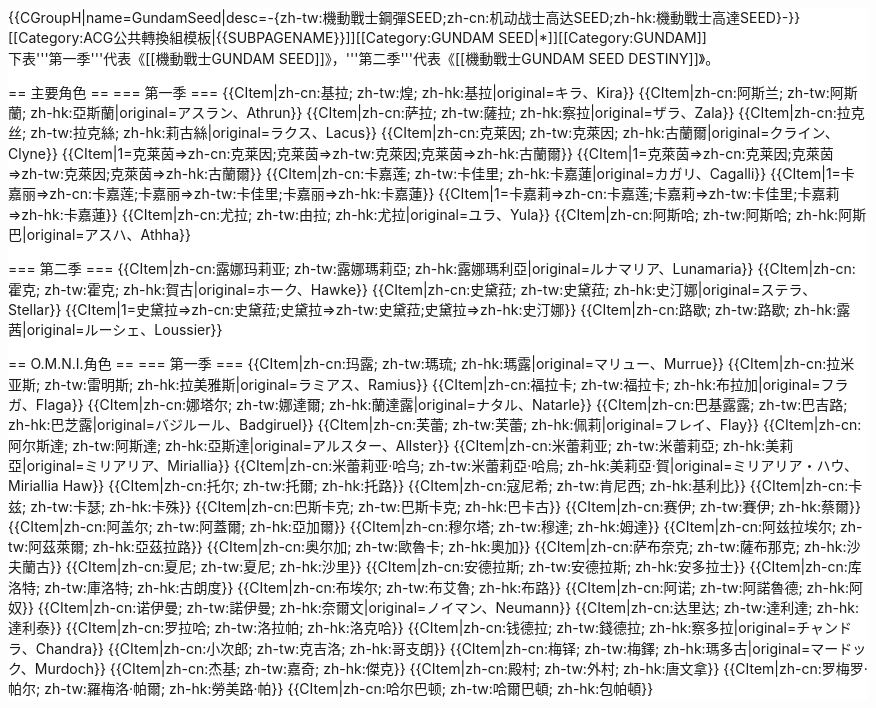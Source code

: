 {{CGroupH|name=GundamSeed|desc=-{zh-tw:機動戰士鋼彈SEED;zh-cn:机动战士高达SEED;zh-hk:機動戰士高達SEED}-}}<noinclude>[[Category:ACG公共轉換組模板|{{SUBPAGENAME}}]][[Category:GUNDAM SEED|*]][[Category:GUNDAM]]<br />
下表'''第一季'''代表《[[機動戰士GUNDAM SEED]]》，'''第二季'''代表《[[機動戰士GUNDAM SEED DESTINY]]》。

== 主要角色 ==
=== 第一季 ===
</noinclude>
{{CItem|zh-cn:基拉; zh-tw:煌; zh-hk:基拉|original=キラ、Kira}}
{{CItem|zh-cn:阿斯兰; zh-tw:阿斯蘭; zh-hk:亞斯蘭|original=アスラン、Athrun}}
{{CItem|zh-cn:萨拉; zh-tw:薩拉; zh-hk:察拉|original=ザラ、Zala}}
{{CItem|zh-cn:拉克丝; zh-tw:拉克絲; zh-hk:莉古絲|original=ラクス、Lacus}}
{{CItem|zh-cn:克莱因; zh-tw:克萊因; zh-hk:古蘭爾|original=クライン、Clyne}}
{{CItem|1=克莱茵=>zh-cn:克莱因;克莱茵=>zh-tw:克萊因;克莱茵=>zh-hk:古蘭爾}}
{{CItem|1=克萊茵=>zh-cn:克莱因;克萊茵=>zh-tw:克萊因;克萊茵=>zh-hk:古蘭爾}}
{{CItem|zh-cn:卡嘉莲; zh-tw:卡佳里; zh-hk:卡嘉蓮|original=カガリ、Cagalli}}
{{CItem|1=卡嘉丽=>zh-cn:卡嘉莲;卡嘉丽=>zh-tw:卡佳里;卡嘉丽=>zh-hk:卡嘉蓮}}
{{CItem|1=卡嘉莉=>zh-cn:卡嘉莲;卡嘉莉=>zh-tw:卡佳里;卡嘉莉=>zh-hk:卡嘉蓮}}
{{CItem|zh-cn:尤拉; zh-tw:由拉; zh-hk:尤拉|original=ユラ、Yula}}
{{CItem|zh-cn:阿斯哈; zh-tw:阿斯哈; zh-hk:阿斯巴|original=アスハ、Athha}}<noinclude>

=== 第二季 ===
</noinclude>
{{CItem|zh-cn:露娜玛莉亚; zh-tw:露娜瑪莉亞; zh-hk:露娜瑪利亞|original=ルナマリア、Lunamaria}}
{{CItem|zh-cn:霍克; zh-tw:霍克; zh-hk:賀古|original=ホーク、Hawke}}
{{CItem|zh-cn:史黛菈; zh-tw:史黛菈; zh-hk:史汀娜|original=ステラ、Stellar}}
{{CItem|1=史黛拉=>zh-cn:史黛菈;史黛拉=>zh-tw:史黛菈;史黛拉=>zh-hk:史汀娜}}
{{CItem|zh-cn:路歇; zh-tw:路歇; zh-hk:露茜|original=ルーシェ、Loussier}}<noinclude>

== O.M.N.I.角色 ==
=== 第一季 ===
</noinclude>
{{CItem|zh-cn:玛露; zh-tw:瑪琉; zh-hk:瑪露|original=マリュー、Murrue}}
{{CItem|zh-cn:拉米亚斯; zh-tw:雷明斯; zh-hk:拉美雅斯|original=ラミアス、Ramius}}
{{CItem|zh-cn:福拉卡; zh-tw:福拉卡; zh-hk:布拉加|original=フラガ、Flaga}}
{{CItem|zh-cn:娜塔尔; zh-tw:娜達爾; zh-hk:蘭達露|original=ナタル、Natarle}}
{{CItem|zh-cn:巴基露露; zh-tw:巴吉路; zh-hk:巴芝露|original=バジルール、Badgiruel}}
{{CItem|zh-cn:芙蕾; zh-tw:芙蕾; zh-hk:佩莉|original=フレイ、Flay}}
{{CItem|zh-cn:阿尔斯達; zh-tw:阿斯達; zh-hk:亞斯達|original=アルスター、Allster}}
{{CItem|zh-cn:米蕾莉亚; zh-tw:米蕾莉亞; zh-hk:美莉亞|original=ミリアリア、Miriallia}}
{{CItem|zh-cn:米蕾莉亚·哈乌; zh-tw:米蕾莉亞·哈烏; zh-hk:美莉亞·賀|original=ミリアリア・ハウ、Miriallia Haw}}
{{CItem|zh-cn:托尔; zh-tw:托爾; zh-hk:托路}}
{{CItem|zh-cn:寇尼希; zh-tw:肯尼西; zh-hk:基利比}}
{{CItem|zh-cn:卡兹; zh-tw:卡瑟; zh-hk:卡殊}}
{{CItem|zh-cn:巴斯卡克; zh-tw:巴斯卡克; zh-hk:巴卡古}}
{{CItem|zh-cn:赛伊; zh-tw:賽伊; zh-hk:蔡爾}}
{{CItem|zh-cn:阿盖尔; zh-tw:阿蓋爾; zh-hk:亞加爾}}
{{CItem|zh-cn:穆尔塔; zh-tw:穆達; zh-hk:姆達}}
{{CItem|zh-cn:阿兹拉埃尔; zh-tw:阿茲萊爾; zh-hk:亞茲拉路}}
{{CItem|zh-cn:奥尔加; zh-tw:歐魯卡; zh-hk:奧加}}
{{CItem|zh-cn:萨布奈克; zh-tw:薩布那克; zh-hk:沙夫蘭古}}
{{CItem|zh-cn:夏尼; zh-tw:夏尼; zh-hk:沙里}}
{{CItem|zh-cn:安德拉斯; zh-tw:安德拉斯; zh-hk:安多拉士}}
{{CItem|zh-cn:库洛特; zh-tw:庫洛特; zh-hk:古朗度}}
{{CItem|zh-cn:布埃尔; zh-tw:布艾魯; zh-hk:布路}}
{{CItem|zh-cn:阿诺; zh-tw:阿諾魯德; zh-hk:阿奴}}
{{CItem|zh-cn:诺伊曼; zh-tw:諾伊曼; zh-hk:奈爾文|original=ノイマン、Neumann}}
{{CItem|zh-cn:达里达; zh-tw:達利達; zh-hk:達利泰}}
{{CItem|zh-cn:罗拉哈; zh-tw:洛拉帕; zh-hk:洛克哈}}
{{CItem|zh-cn:钱德拉; zh-tw:錢德拉; zh-hk:察多拉|original=チャンドラ、Chandra}}
{{CItem|zh-cn:小次郎; zh-tw:克吉洛; zh-hk:哥支朗}}
{{CItem|zh-cn:梅铎; zh-tw:梅鐸; zh-hk:瑪多古|original=マードック、Murdoch}}
{{CItem|zh-cn:杰基; zh-tw:嘉奇; zh-hk:傑克}}
{{CItem|zh-cn:殿村; zh-tw:外村; zh-hk:唐文拿}}
{{CItem|zh-cn:罗梅罗·帕尔; zh-tw:羅梅洛·帕爾; zh-hk:勞美路·帕}}
{{CItem|zh-cn:哈尔巴顿; zh-tw:哈爾巴頓; zh-hk:包帕頓}}<noinclude>